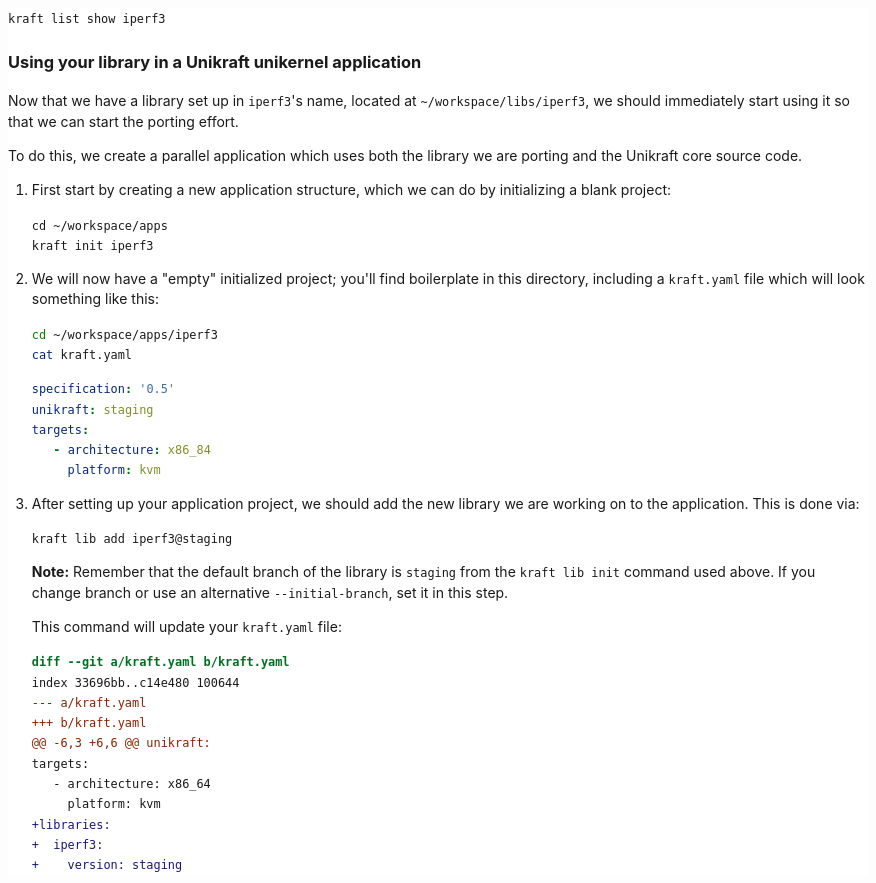    ```bash
   kraft list show iperf3
   ```

### Using your library in a Unikraft unikernel application

Now that we have a library set up in `iperf3`'s name, located at
`~/workspace/libs/iperf3`, we should immediately start using it so that we can
start the porting effort.

To do this, we create a parallel application which uses both the library we are
porting and the Unikraft core source code.

1. First start by creating a new application structure, which we can do by
   initializing a blank project:

   ```
   cd ~/workspace/apps
   kraft init iperf3
   ```

2. We will now have a "empty" initialized project; you'll find boilerplate in
   this directory, including a `kraft.yaml` file which will look something like
   this:

   ```bash
   cd ~/workspace/apps/iperf3
   cat kraft.yaml
   ```
   ```yaml
   specification: '0.5'
   unikraft: staging
   targets:
      - architecture: x86_84
        platform: kvm
   ```

3. After setting up your application project, we should add the new library we
   are working on to the application.  This is done via:

   ```bash
   kraft lib add iperf3@staging
   ```

   **Note:** Remember that the default branch of the library is `staging` from
   the `kraft lib init` command used above.  If you change branch or use an
   alternative `--initial-branch`, set it in this step.

   This command will update your `kraft.yaml` file:

   ```diff
   diff --git a/kraft.yaml b/kraft.yaml
   index 33696bb..c14e480 100644
   --- a/kraft.yaml
   +++ b/kraft.yaml
   @@ -6,3 +6,6 @@ unikraft:
   targets:
      - architecture: x86_64
        platform: kvm
   +libraries:
   +  iperf3:
   +    version: staging
   ```
